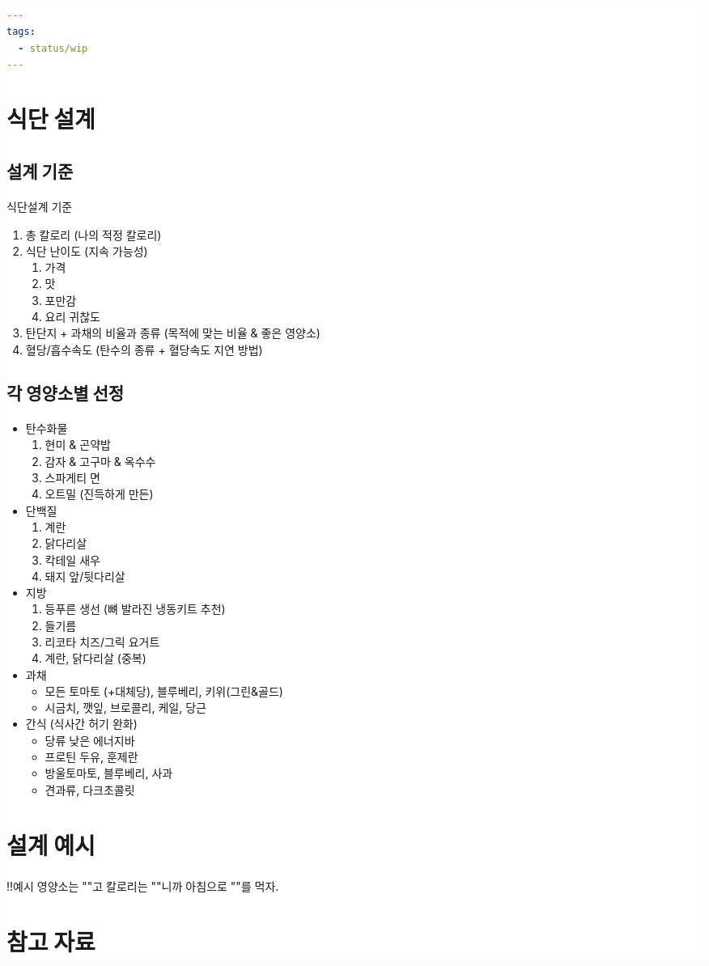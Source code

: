 ```yaml
---
tags:
  - status/wip
---
```

# 식단 설계

## 설계 기준

식단설계 기준
1. 총 칼로리 (나의 적정 칼로리)
2. 식단 난이도 (지속 가능성)
	1. 가격 
	2. 맛
	3. 포만감 
	4. 요리 귀찮도
3. 탄단지 + 과채의 비율과 종류 (목적에 맞는 비율 & 좋은 영양소)
4. 혈당/흡수속도 (탄수의 종류 + 혈당속도 지연 방법)
## 각 영양소별 선정

- 탄수화물
	1. 현미 & 곤약밥
	2. 감자 & 고구마 & 옥수수
	3. 스파게티 면
	4. 오트밀 (진득하게 만든)
- 단백질
	1. 계란
	2. 닭다리살 
	3. 칵테일 새우
	4. 돼지 앞/뒷다리살
- 지방
	1. 등푸른 생선 (뼈 발라진 냉동키트 추천)
	2. 들기름
	3. 리코타 치즈/그릭 요거트
	4. 계란, 닭다리살 (중복)
- 과채
	- 모든 토마토 (+대체당), 블루베리, 키위(그린&골드)
	- 시금치, 깻잎, 브로콜리, 케일, 당근
- 간식 (식사간 허기 완화)
	- 당류 낮은 에너지바
	- 프로틴 두유, 훈제란
	- 방울토마토, 블루베리, 사과
	- 견과류, 다크초콜릿
# 설계 예시

!!예시
영양소는 ""고 칼로리는 ""니까 아침으로 ""를 먹자.
# 참고 자료
